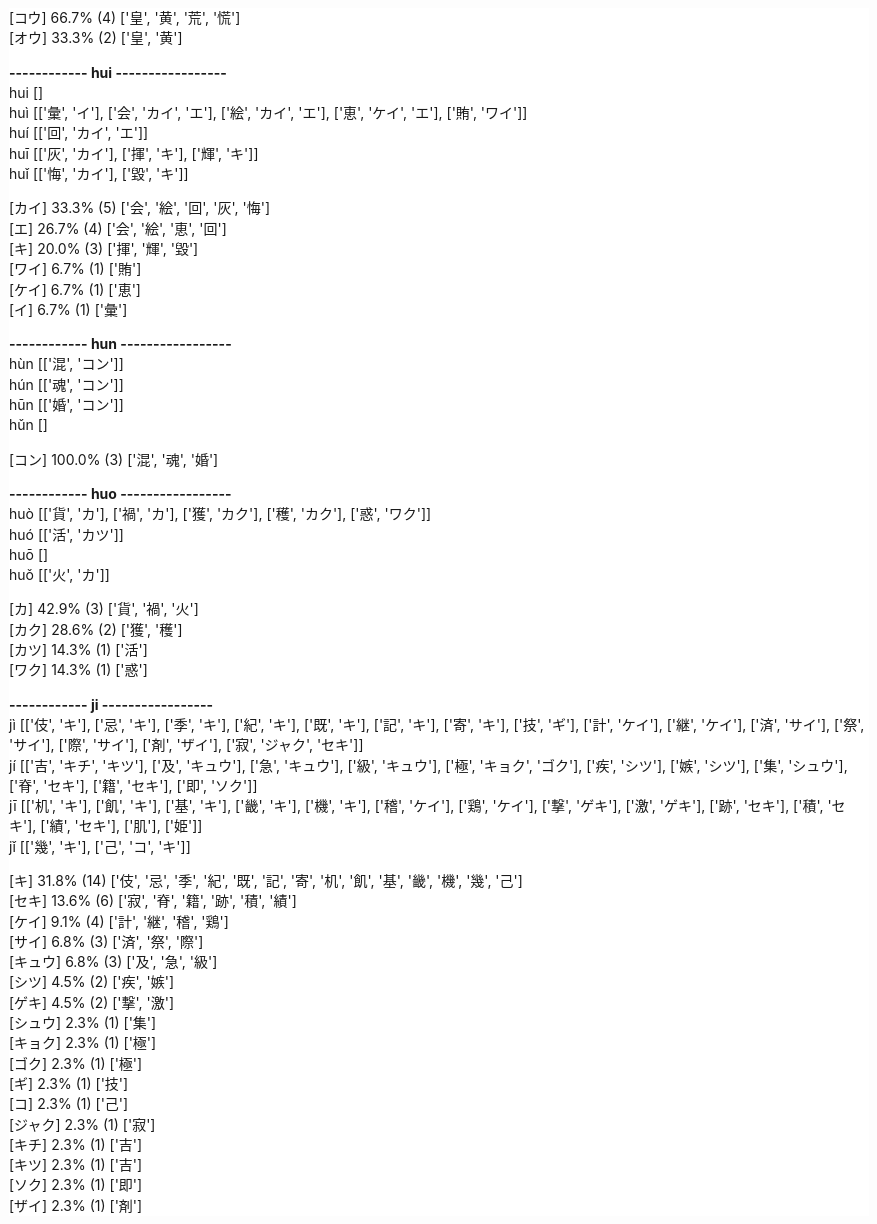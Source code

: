  [コウ] 66.7% (4)  ['皇', '黄', '荒', '慌']   
 [オウ] 33.3% (2)  ['皇', '黄']   

**------------ hui -----------------**  
    hui        []   
    huì        [['彙', 'イ'], ['会', 'カイ', 'エ'], ['絵', 'カイ', 'エ'], ['恵', 'ケイ', 'エ'], ['賄', 'ワイ']]   
    huí        [['回', 'カイ', 'エ']]   
    huī        [['灰', 'カイ'], ['揮', 'キ'], ['輝', 'キ']]   
    huǐ        [['悔', 'カイ'], ['毀', 'キ']]   

 [カイ] 33.3% (5)  ['会', '絵', '回', '灰', '悔']   
 [エ] 26.7% (4)  ['会', '絵', '恵', '回']   
 [キ] 20.0% (3)  ['揮', '輝', '毀']   
 [ワイ] 6.7% (1)  ['賄']   
 [ケイ] 6.7% (1)  ['恵']   
 [イ] 6.7% (1)  ['彙']   

**------------ hun -----------------**  
    hùn        [['混', 'コン']]   
    hún        [['魂', 'コン']]   
    hūn        [['婚', 'コン']]   
    hǔn        []   

 [コン] 100.0% (3)  ['混', '魂', '婚']   

**------------ huo -----------------**  
    huò        [['貨', 'カ'], ['禍', 'カ'], ['獲', 'カク'], ['穫', 'カク'], ['惑', 'ワク']]   
    huó        [['活', 'カツ']]   
    huō        []   
    huǒ        [['火', 'カ']]   

 [カ] 42.9% (3)  ['貨', '禍', '火']   
 [カク] 28.6% (2)  ['獲', '穫']   
 [カツ] 14.3% (1)  ['活']   
 [ワク] 14.3% (1)  ['惑']   

**------------ ji -----------------**  
    jì         [['伎', 'キ'], ['忌', 'キ'], ['季', 'キ'], ['紀', 'キ'], ['既', 'キ'], ['記', 'キ'], ['寄', 'キ'], ['技', 'ギ'], ['計', 'ケイ'], ['継', 'ケイ'], ['済', 'サイ'], ['祭', 'サイ'], ['際', 'サイ'], ['剤', 'ザイ'], ['寂', 'ジャク', 'セキ']]   
    jí         [['吉', 'キチ', 'キツ'], ['及', 'キュウ'], ['急', 'キュウ'], ['級', 'キュウ'], ['極', 'キョク', 'ゴク'], ['疾', 'シツ'], ['嫉', 'シツ'], ['集', 'シュウ'], ['脊', 'セキ'], ['籍', 'セキ'], ['即', 'ソク']]   
    jī         [['机', 'キ'], ['飢', 'キ'], ['基', 'キ'], ['畿', 'キ'], ['機', 'キ'], ['稽', 'ケイ'], ['鶏', 'ケイ'], ['撃', 'ゲキ'], ['激', 'ゲキ'], ['跡', 'セキ'], ['積', 'セキ'], ['績', 'セキ'], ['肌'], ['姫']]   
    jǐ         [['幾', 'キ'], ['己', 'コ', 'キ']]   

 [キ] 31.8% (14)  ['伎', '忌', '季', '紀', '既', '記', '寄', '机', '飢', '基', '畿', '機', '幾', '己']   
 [セキ] 13.6% (6)  ['寂', '脊', '籍', '跡', '積', '績']   
 [ケイ] 9.1% (4)  ['計', '継', '稽', '鶏']   
 [サイ] 6.8% (3)  ['済', '祭', '際']   
 [キュウ] 6.8% (3)  ['及', '急', '級']   
 [シツ] 4.5% (2)  ['疾', '嫉']   
 [ゲキ] 4.5% (2)  ['撃', '激']   
 [シュウ] 2.3% (1)  ['集']   
 [キョク] 2.3% (1)  ['極']   
 [ゴク] 2.3% (1)  ['極']   
 [ギ] 2.3% (1)  ['技']   
 [コ] 2.3% (1)  ['己']   
 [ジャク] 2.3% (1)  ['寂']   
 [キチ] 2.3% (1)  ['吉']   
 [キツ] 2.3% (1)  ['吉']   
 [ソク] 2.3% (1)  ['即']   
 [ザイ] 2.3% (1)  ['剤']   
